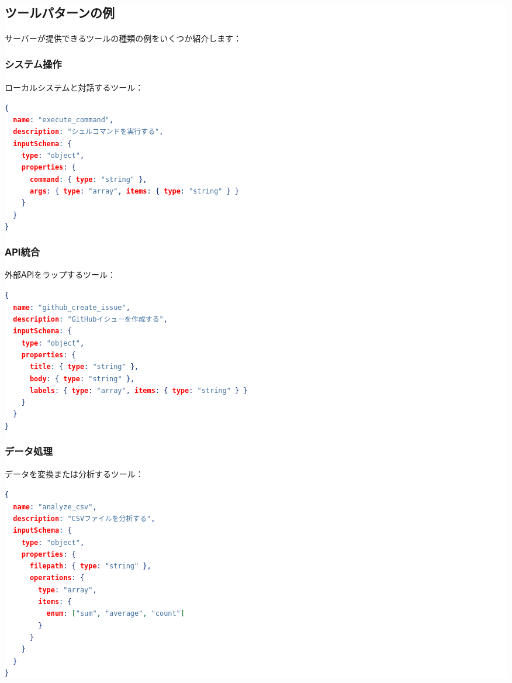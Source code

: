 ## ツールパターンの例

サーバーが提供できるツールの種類の例をいくつか紹介します：

### システム操作

ローカルシステムと対話するツール：

```json
{
  name: "execute_command",
  description: "シェルコマンドを実行する",
  inputSchema: {
    type: "object",
    properties: {
      command: { type: "string" },
      args: { type: "array", items: { type: "string" } }
    }
  }
}
```

### API統合

外部APIをラップするツール：

```json
{
  name: "github_create_issue",
  description: "GitHubイシューを作成する",
  inputSchema: {
    type: "object",
    properties: {
      title: { type: "string" },
      body: { type: "string" },
      labels: { type: "array", items: { type: "string" } }
    }
  }
}
```

### データ処理

データを変換または分析するツール：

```json
{
  name: "analyze_csv",
  description: "CSVファイルを分析する",
  inputSchema: {
    type: "object",
    properties: {
      filepath: { type: "string" },
      operations: {
        type: "array",
        items: {
          enum: ["sum", "average", "count"]
        }
      }
    }
  }
}
```
